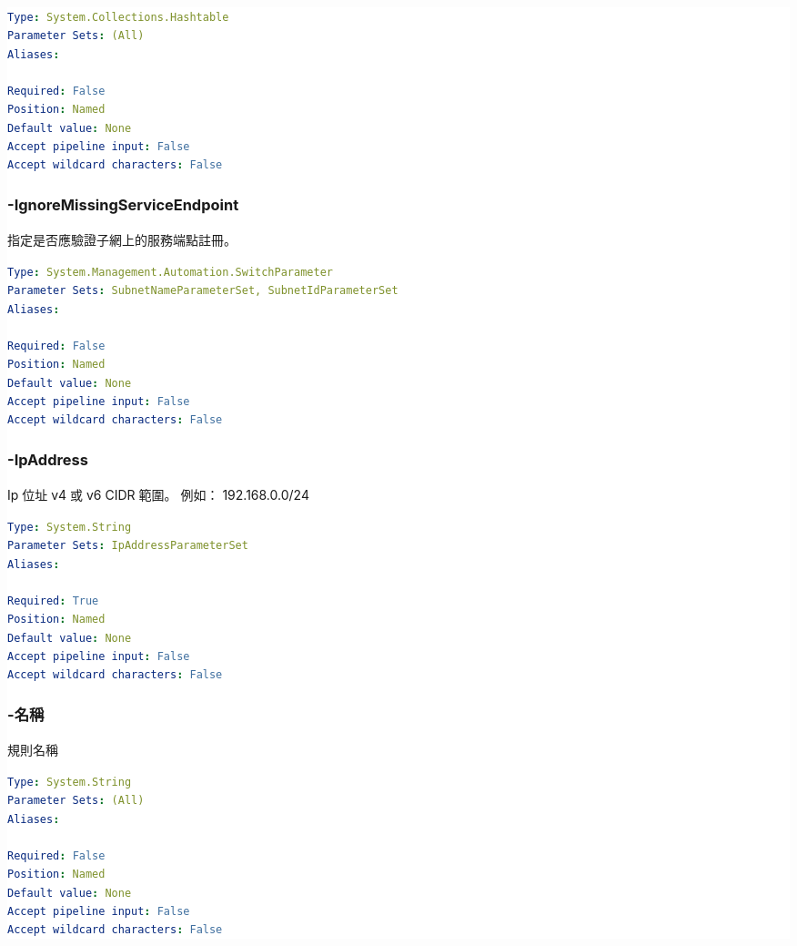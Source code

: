 ```yaml
Type: System.Collections.Hashtable
Parameter Sets: (All)
Aliases:

Required: False
Position: Named
Default value: None
Accept pipeline input: False
Accept wildcard characters: False
```

### -IgnoreMissingServiceEndpoint
指定是否應驗證子網上的服務端點註冊。

```yaml
Type: System.Management.Automation.SwitchParameter
Parameter Sets: SubnetNameParameterSet, SubnetIdParameterSet
Aliases:

Required: False
Position: Named
Default value: None
Accept pipeline input: False
Accept wildcard characters: False
```

### -IpAddress
Ip 位址 v4 或 v6 CIDR 範圍。 例如： 192.168.0.0/24

```yaml
Type: System.String
Parameter Sets: IpAddressParameterSet
Aliases:

Required: True
Position: Named
Default value: None
Accept pipeline input: False
Accept wildcard characters: False
```

### -名稱
規則名稱

```yaml
Type: System.String
Parameter Sets: (All)
Aliases:

Required: False
Position: Named
Default value: None
Accept pipeline input: False
Accept wildcard characters: False
```
